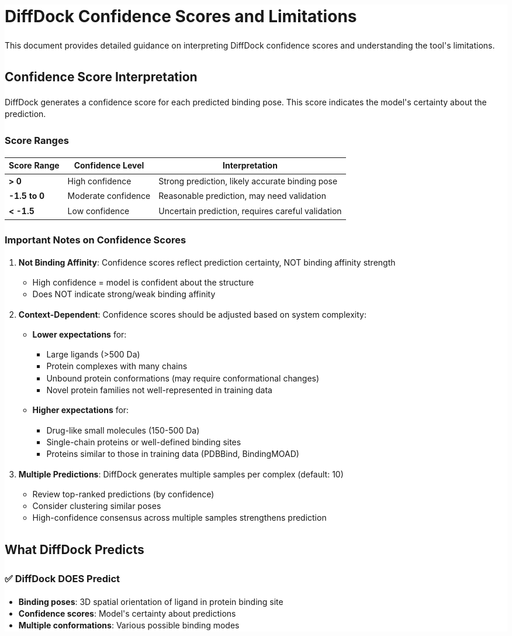 # DiffDock Confidence Scores and Limitations

This document provides detailed guidance on interpreting DiffDock confidence scores and understanding the tool's limitations.

## Confidence Score Interpretation

DiffDock generates a confidence score for each predicted binding pose. This score indicates the model's certainty about the prediction.

### Score Ranges

| Score Range | Confidence Level | Interpretation |
|------------|------------------|----------------|
| **> 0** | High confidence | Strong prediction, likely accurate binding pose |
| **-1.5 to 0** | Moderate confidence | Reasonable prediction, may need validation |
| **< -1.5** | Low confidence | Uncertain prediction, requires careful validation |

### Important Notes on Confidence Scores

1. **Not Binding Affinity**: Confidence scores reflect prediction certainty, NOT binding affinity strength
   - High confidence = model is confident about the structure
   - Does NOT indicate strong/weak binding affinity

2. **Context-Dependent**: Confidence scores should be adjusted based on system complexity:
   - **Lower expectations** for:
     - Large ligands (>500 Da)
     - Protein complexes with many chains
     - Unbound protein conformations (may require conformational changes)
     - Novel protein families not well-represented in training data

   - **Higher expectations** for:
     - Drug-like small molecules (150-500 Da)
     - Single-chain proteins or well-defined binding sites
     - Proteins similar to those in training data (PDBBind, BindingMOAD)

3. **Multiple Predictions**: DiffDock generates multiple samples per complex (default: 10)
   - Review top-ranked predictions (by confidence)
   - Consider clustering similar poses
   - High-confidence consensus across multiple samples strengthens prediction

## What DiffDock Predicts

### ✅ DiffDock DOES Predict
- **Binding poses**: 3D spatial orientation of ligand in protein binding site
- **Confidence scores**: Model's certainty about predictions
- **Multiple conformations**: Various possible binding modes
